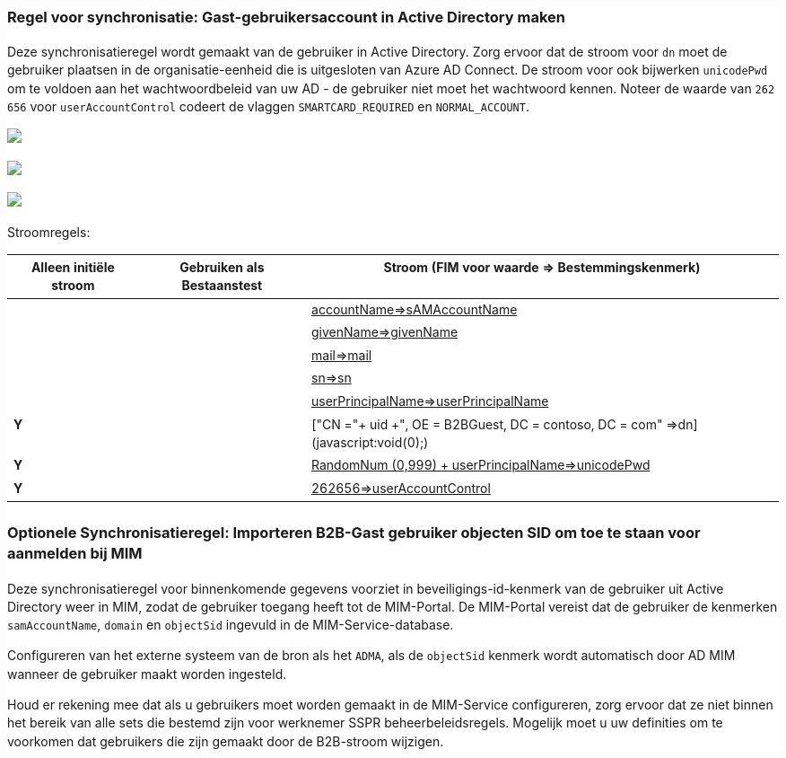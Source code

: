 ### <a name="synchronization-rule-create-guest-user-account-to-active-directory"></a>Regel voor synchronisatie: Gast-gebruikersaccount in Active Directory maken 

Deze synchronisatieregel wordt gemaakt van de gebruiker in Active Directory.  Zorg ervoor dat de stroom voor `dn` moet de gebruiker plaatsen in de organisatie-eenheid die is uitgesloten van Azure AD Connect.  De stroom voor ook bijwerken `unicodePwd` om te voldoen aan het wachtwoordbeleid van uw AD - de gebruiker niet moet het wachtwoord kennen.  Noteer de waarde van `262656` voor `userAccountControl` codeert de vlaggen `SMARTCARD_REQUIRED` en `NORMAL_ACCOUNT`.

![](media/microsoft-identity-manager-2016-graph-b2b-scenario/3463e11aeb9fb566685e775d4e1b825c.png)

![](media/microsoft-identity-manager-2016-graph-b2b-scenario/e53c7ac0f376382d890e79dad597c284.png)

![](media/microsoft-identity-manager-2016-graph-b2b-scenario/1c4fad7aa68dc9697fda8f811e9ad37b.png)

Stroomregels:

| **Alleen initiële stroom** | **Gebruiken als Bestaanstest** | **Stroom (FIM voor waarde ⇒ Bestemmingskenmerk)**                          |
|-----------------------|---------------------------|-----------------------------------------------------------------------|
|                       |                           | [accountName⇒sAMAccountName](javascript:void(0);)                     |
|                       |                           | [givenName⇒givenName](javascript:void(0);)                            |
|                       |                           | [mail⇒mail](javascript:void(0);)                                      |
|                       |                           | [sn⇒sn](javascript:void(0);)                                          |
|                       |                           | [userPrincipalName⇒userPrincipalName](javascript:void(0);)            |
| **Y**                 |                           | ["CN ="+ uid +", OE = B2BGuest, DC = contoso, DC = com" ⇒dn] (javascript:void(0);) |
| **Y**                 |                           | [RandomNum (0,999) + userPrincipalName⇒unicodePwd](javascript:void(0);)  |
| **Y**                 |                           | [262656⇒userAccountControl](javascript:void(0);)                      |

### <a name="optional-synchronization-rule-import-b2b-guest-user-objects-sid-to-allow-for-login-to-mim"></a>Optionele Synchronisatieregel: Importeren B2B-Gast gebruiker objecten SID om toe te staan voor aanmelden bij MIM 

Deze synchronisatieregel voor binnenkomende gegevens voorziet in beveiligings-id-kenmerk van de gebruiker uit Active Directory weer in MIM, zodat de gebruiker toegang heeft tot de MIM-Portal.  De MIM-Portal vereist dat de gebruiker de kenmerken `samAccountName`, `domain` en `objectSid` ingevuld in de MIM-Service-database.

Configureren van het externe systeem van de bron als het `ADMA`, als de `objectSid` kenmerk wordt automatisch door AD MIM wanneer de gebruiker maakt worden ingesteld.
 
Houd er rekening mee dat als u gebruikers moet worden gemaakt in de MIM-Service configureren, zorg ervoor dat ze niet binnen het bereik van alle sets die bestemd zijn voor werknemer SSPR beheerbeleidsregels.  Mogelijk moet u uw definities om te voorkomen dat gebruikers die zijn gemaakt door de B2B-stroom wijzigen. 
